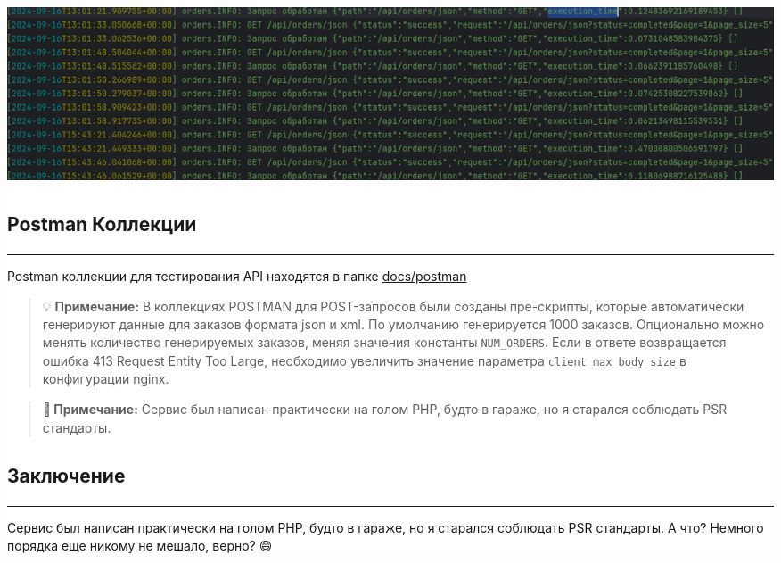 ![Пример логов](./docs/images/log.png)

## Postman Коллекции

---

Postman коллекции для тестирования API находятся в папке [docs/postman](./docs/postman)

> 💡 **Примечание:** В коллекциях POSTMAN для POST-запросов были созданы пре-скрипты, которые автоматически генерируют
> данные для заказов формата json и xml. По умолчанию генерируется 1000 заказов. Опционально можно менять количество
> генерируемых заказов, меняя значения константы `NUM_ORDERS`. Если в ответе возвращается ошибка 413 Request Entity Too
> Large, необходимо увеличить значение параметра `client_max_body_size` в конфигурации nginx.


> **💬 Примечание:** Сервис был написан практически на голом PHP, будто в гараже, но я старался соблюдать PSR стандарты.

## Заключение

---

Сервис был написан практически на голом PHP, будто в гараже, но я старался соблюдать PSR стандарты. А что? Немного
порядка еще никому не мешало, верно? 😄
